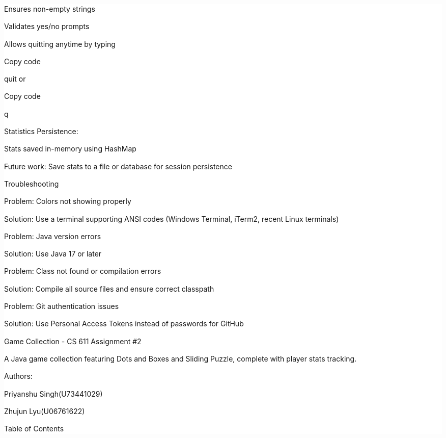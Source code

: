 Ensures non-empty strings

Validates yes/no prompts

Allows quitting anytime by typing



Copy code

quit or



Copy code

q

Statistics Persistence:



Stats saved in-memory using HashMap

Future work: Save stats to a file or database for session persistence

Troubleshooting

Problem: Colors not showing properly

Solution: Use a terminal supporting ANSI codes (Windows Terminal, iTerm2, recent Linux terminals)



Problem: Java version errors

Solution: Use Java 17 or later



Problem: Class not found or compilation errors

Solution: Compile all source files and ensure correct classpath



Problem: Git authentication issues

Solution: Use Personal Access Tokens instead of passwords for GitHub





Game Collection - CS 611 Assignment #2

A Java game collection featuring Dots and Boxes and Sliding Puzzle, complete with player stats tracking.



Authors:

Priyanshu Singh(U73441029)

Zhujun Lyu(U06761622)



Table of Contents
